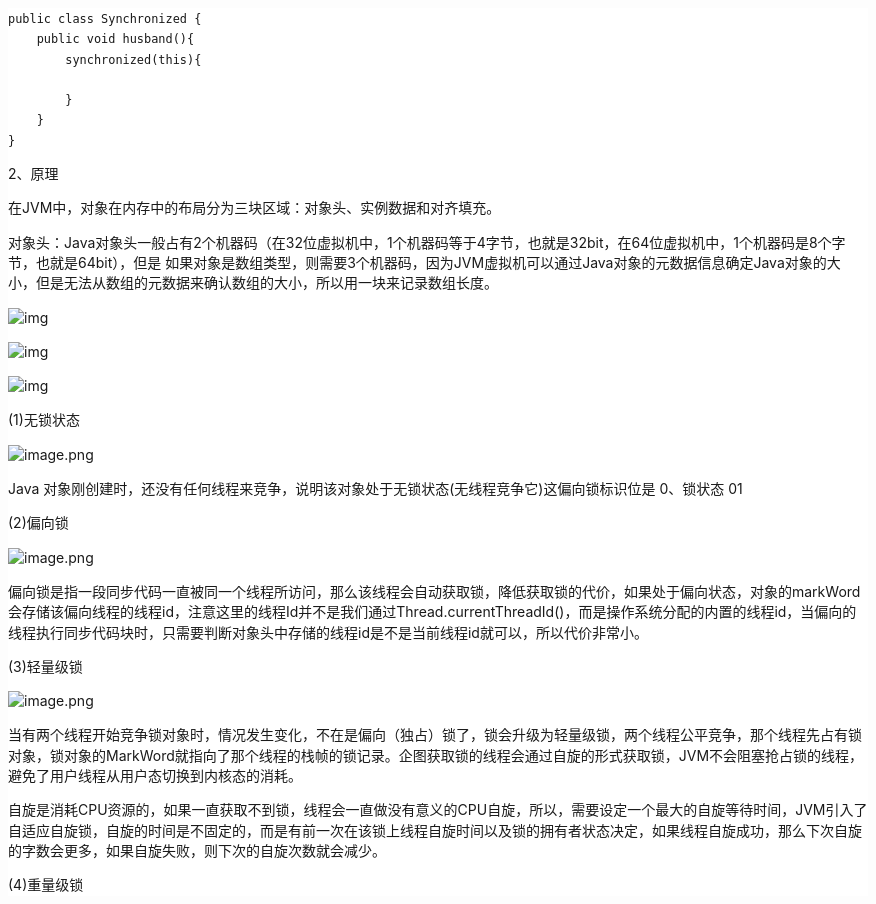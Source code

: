 ```
public class Synchronized {
    public void husband(){
        synchronized(this){

        }
    }
}
```



2、原理

在JVM中，对象在内存中的布局分为三块区域：对象头、实例数据和对齐填充。

对象头：Java对象头一般占有2个机器码（在32位虚拟机中，1个机器码等于4字节，也就是32bit，在64位虚拟机中，1个机器码是8个字节，也就是64bit），但是 如果对象是数组类型，则需要3个机器码，因为JVM虚拟机可以通过Java对象的元数据信息确定Java对象的大小，但是无法从数组的元数据来确认数组的大小，所以用一块来记录数组长度。

![img](https://raw.githubusercontent.com/a1254898873/images/master/202203241059027.png)



![img](https://raw.githubusercontent.com/a1254898873/images/master/202203241059029.png)

![img](https://raw.githubusercontent.com/a1254898873/images/master/202203241059030.png)



(1)无锁状态

![image.png](https://raw.githubusercontent.com/a1254898873/images/master/202203241059031.awebp)

Java 对象刚创建时，还没有任何线程来竞争，说明该对象处于无锁状态(无线程竞争它)这偏向锁标识位是 0、锁状态 01



(2)偏向锁

![image.png](https://raw.githubusercontent.com/a1254898873/images/master/202203241059032.awebp)

偏向锁是指一段同步代码一直被同一个线程所访问，那么该线程会自动获取锁，降低获取锁的代价，如果处于偏向状态，对象的markWord会存储该偏向线程的线程id，注意这里的线程Id并不是我们通过Thread.currentThreadId()，而是操作系统分配的内置的线程id，当偏向的线程执行同步代码块时，只需要判断对象头中存储的线程id是不是当前线程id就可以，所以代价非常小。





(3)轻量级锁

![image.png](https://raw.githubusercontent.com/a1254898873/images/master/202203241059033.awebp)

当有两个线程开始竞争锁对象时，情况发生变化，不在是偏向（独占）锁了，锁会升级为轻量级锁，两个线程公平竞争，那个线程先占有锁对象，锁对象的MarkWord就指向了那个线程的栈帧的锁记录。企图获取锁的线程会通过自旋的形式获取锁，JVM不会阻塞抢占锁的线程，避免了用户线程从用户态切换到内核态的消耗。

自旋是消耗CPU资源的，如果一直获取不到锁，线程会一直做没有意义的CPU自旋，所以，需要设定一个最大的自旋等待时间，JVM引入了自适应自旋锁，自旋的时间是不固定的，而是有前一次在该锁上线程自旋时间以及锁的拥有者状态决定，如果线程自旋成功，那么下次自旋的字数会更多，如果自旋失败，则下次的自旋次数就会减少。



(4)重量级锁
